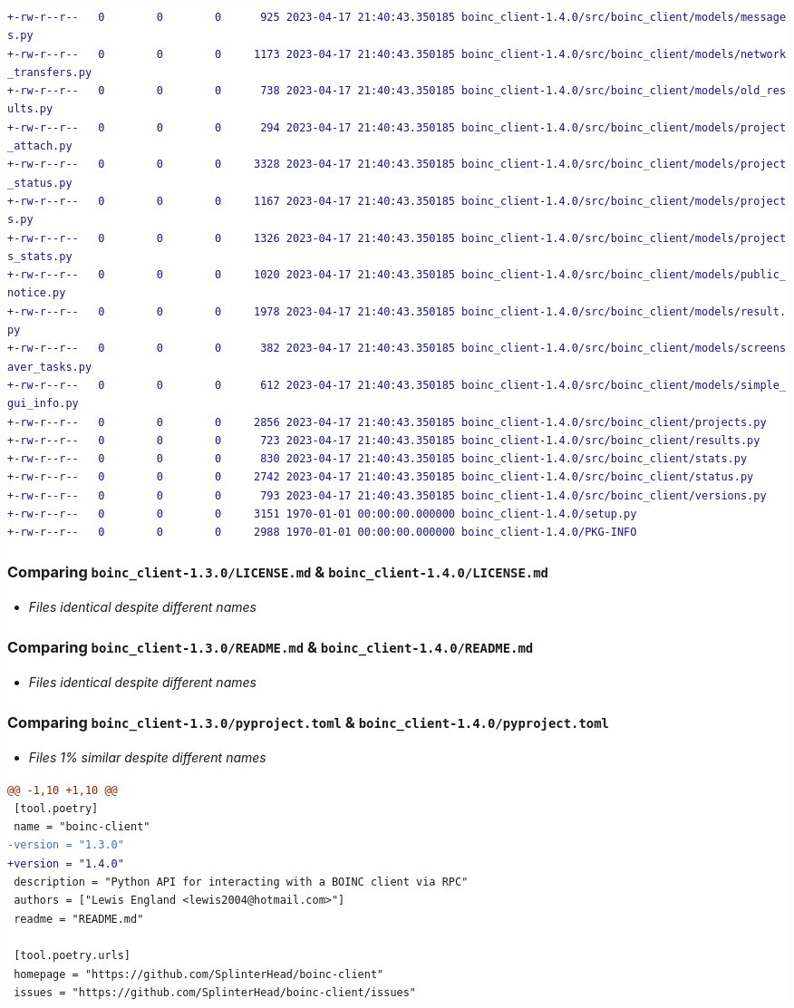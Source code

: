 ```diff
+-rw-r--r--   0        0        0      925 2023-04-17 21:40:43.350185 boinc_client-1.4.0/src/boinc_client/models/messages.py
+-rw-r--r--   0        0        0     1173 2023-04-17 21:40:43.350185 boinc_client-1.4.0/src/boinc_client/models/network_transfers.py
+-rw-r--r--   0        0        0      738 2023-04-17 21:40:43.350185 boinc_client-1.4.0/src/boinc_client/models/old_results.py
+-rw-r--r--   0        0        0      294 2023-04-17 21:40:43.350185 boinc_client-1.4.0/src/boinc_client/models/project_attach.py
+-rw-r--r--   0        0        0     3328 2023-04-17 21:40:43.350185 boinc_client-1.4.0/src/boinc_client/models/project_status.py
+-rw-r--r--   0        0        0     1167 2023-04-17 21:40:43.350185 boinc_client-1.4.0/src/boinc_client/models/projects.py
+-rw-r--r--   0        0        0     1326 2023-04-17 21:40:43.350185 boinc_client-1.4.0/src/boinc_client/models/projects_stats.py
+-rw-r--r--   0        0        0     1020 2023-04-17 21:40:43.350185 boinc_client-1.4.0/src/boinc_client/models/public_notice.py
+-rw-r--r--   0        0        0     1978 2023-04-17 21:40:43.350185 boinc_client-1.4.0/src/boinc_client/models/result.py
+-rw-r--r--   0        0        0      382 2023-04-17 21:40:43.350185 boinc_client-1.4.0/src/boinc_client/models/screensaver_tasks.py
+-rw-r--r--   0        0        0      612 2023-04-17 21:40:43.350185 boinc_client-1.4.0/src/boinc_client/models/simple_gui_info.py
+-rw-r--r--   0        0        0     2856 2023-04-17 21:40:43.350185 boinc_client-1.4.0/src/boinc_client/projects.py
+-rw-r--r--   0        0        0      723 2023-04-17 21:40:43.350185 boinc_client-1.4.0/src/boinc_client/results.py
+-rw-r--r--   0        0        0      830 2023-04-17 21:40:43.350185 boinc_client-1.4.0/src/boinc_client/stats.py
+-rw-r--r--   0        0        0     2742 2023-04-17 21:40:43.350185 boinc_client-1.4.0/src/boinc_client/status.py
+-rw-r--r--   0        0        0      793 2023-04-17 21:40:43.350185 boinc_client-1.4.0/src/boinc_client/versions.py
+-rw-r--r--   0        0        0     3151 1970-01-01 00:00:00.000000 boinc_client-1.4.0/setup.py
+-rw-r--r--   0        0        0     2988 1970-01-01 00:00:00.000000 boinc_client-1.4.0/PKG-INFO
```

### Comparing `boinc_client-1.3.0/LICENSE.md` & `boinc_client-1.4.0/LICENSE.md`

 * *Files identical despite different names*

### Comparing `boinc_client-1.3.0/README.md` & `boinc_client-1.4.0/README.md`

 * *Files identical despite different names*

### Comparing `boinc_client-1.3.0/pyproject.toml` & `boinc_client-1.4.0/pyproject.toml`

 * *Files 1% similar despite different names*

```diff
@@ -1,10 +1,10 @@
 [tool.poetry]
 name = "boinc-client"
-version = "1.3.0"
+version = "1.4.0"
 description = "Python API for interacting with a BOINC client via RPC"
 authors = ["Lewis England <lewis2004@hotmail.com>"]
 readme = "README.md"
 
 [tool.poetry.urls]
 homepage = "https://github.com/SplinterHead/boinc-client"
 issues = "https://github.com/SplinterHead/boinc-client/issues"
```